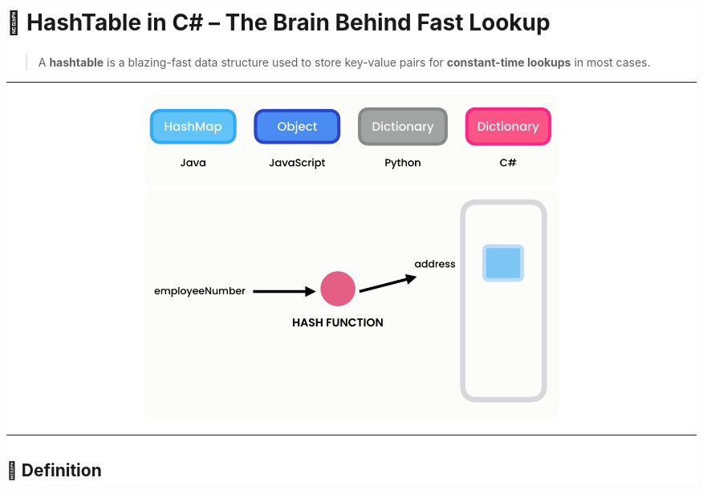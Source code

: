 # 🧠 **HashTable in C#** – The Brain Behind Fast Lookup

> A **hashtable** is a blazing-fast data structure used to store key-value pairs for **constant-time lookups** in most cases.

---

<div style="text-align: center">
    <img src="images/hashtable-in-other-languages.png" style="border-radius: 10px; width: 60%;" alt="hashtable-in-other-languages">
</div>
<div style="text-align: center">
    <img src="images/hashtable1.png" style="border-radius: 10px; width: 60%;" alt="hashtable1">
</div>

---

## 📖 Definition
